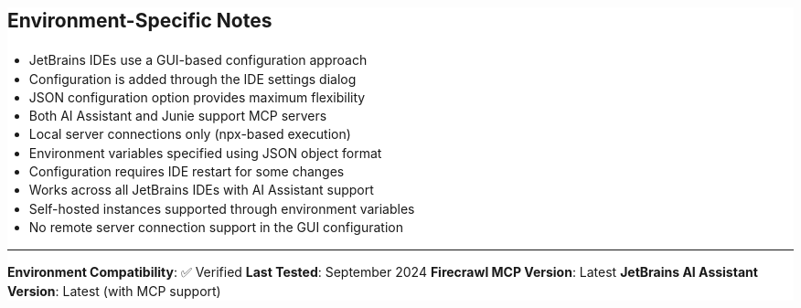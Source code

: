 ## Environment-Specific Notes

- JetBrains IDEs use a GUI-based configuration approach
- Configuration is added through the IDE settings dialog
- JSON configuration option provides maximum flexibility
- Both AI Assistant and Junie support MCP servers
- Local server connections only (npx-based execution)
- Environment variables specified using JSON object format
- Configuration requires IDE restart for some changes
- Works across all JetBrains IDEs with AI Assistant support
- Self-hosted instances supported through environment variables
- No remote server connection support in the GUI configuration

---

**Environment Compatibility**: ✅ Verified
**Last Tested**: September 2024
**Firecrawl MCP Version**: Latest
**JetBrains AI Assistant Version**: Latest (with MCP support)